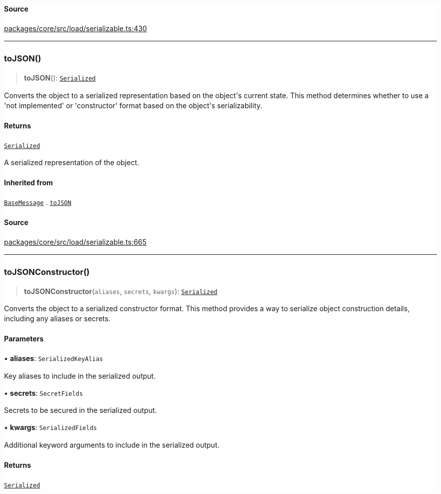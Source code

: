 #### Source

[packages/core/src/load/serializable.ts:430](https://github.com/VictorS67/encre/blob/c09849eb59af073bf23be826a912f2ba4f635f93/packages/core/src/load/serializable.ts#L430)

***

### toJSON()

> **toJSON**(): [`Serialized`](../../../../../../load/serializable/type-aliases/Serialized.md)

Converts the object to a serialized representation based on the object's current state. This method determines whether to use a 'not implemented' or 'constructor' format based on the object's serializability.

#### Returns

[`Serialized`](../../../../../../load/serializable/type-aliases/Serialized.md)

A serialized representation of the object.

#### Inherited from

[`BaseMessage`](../../base/classes/BaseMessage.md) . [`toJSON`](../../base/classes/BaseMessage.md#tojson)

#### Source

[packages/core/src/load/serializable.ts:665](https://github.com/VictorS67/encre/blob/c09849eb59af073bf23be826a912f2ba4f635f93/packages/core/src/load/serializable.ts#L665)

***

### toJSONConstructor()

> **toJSONConstructor**(`aliases`, `secrets`, `kwargs`): [`Serialized`](../../../../../../load/serializable/type-aliases/Serialized.md)

Converts the object to a serialized constructor format. This method provides a way to serialize object construction details, including any aliases or secrets.

#### Parameters

• **aliases**: `SerializedKeyAlias`

Key aliases to include in the serialized output.

• **secrets**: `SecretFields`

Secrets to be secured in the serialized output.

• **kwargs**: `SerializedFields`

Additional keyword arguments to include in the serialized output.

#### Returns

[`Serialized`](../../../../../../load/serializable/type-aliases/Serialized.md)
